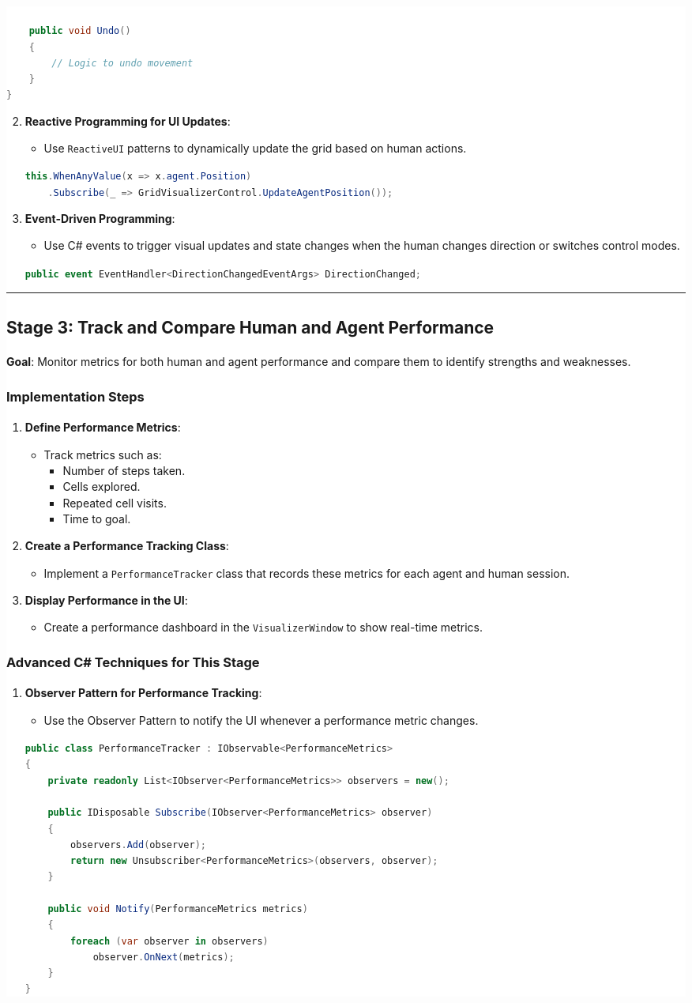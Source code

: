    ```csharp

       public void Undo()
       {
           // Logic to undo movement
       }
   }
   ```

2. **Reactive Programming for UI Updates**:
   - Use `ReactiveUI` patterns to dynamically update the grid based on human actions.

   ```csharp
   this.WhenAnyValue(x => x.agent.Position)
       .Subscribe(_ => GridVisualizerControl.UpdateAgentPosition());
   ```

3. **Event-Driven Programming**:
   - Use C# events to trigger visual updates and state changes when the human changes direction or switches control modes.

   ```csharp
   public event EventHandler<DirectionChangedEventArgs> DirectionChanged;
   ```

---

## Stage 3: Track and Compare Human and Agent Performance
**Goal**: Monitor metrics for both human and agent performance and compare them to identify strengths and weaknesses.

### Implementation Steps
1. **Define Performance Metrics**:
   - Track metrics such as:
     - Number of steps taken.
     - Cells explored.
     - Repeated cell visits.
     - Time to goal.

2. **Create a Performance Tracking Class**:
   - Implement a `PerformanceTracker` class that records these metrics for each agent and human session.

3. **Display Performance in the UI**:
   - Create a performance dashboard in the `VisualizerWindow` to show real-time metrics.

### Advanced C# Techniques for This Stage
1. **Observer Pattern for Performance Tracking**:
   - Use the Observer Pattern to notify the UI whenever a performance metric changes.

   ```csharp
   public class PerformanceTracker : IObservable<PerformanceMetrics>
   {
       private readonly List<IObserver<PerformanceMetrics>> observers = new();

       public IDisposable Subscribe(IObserver<PerformanceMetrics> observer)
       {
           observers.Add(observer);
           return new Unsubscriber<PerformanceMetrics>(observers, observer);
       }

       public void Notify(PerformanceMetrics metrics)
       {
           foreach (var observer in observers)
               observer.OnNext(metrics);
       }
   }
   ```